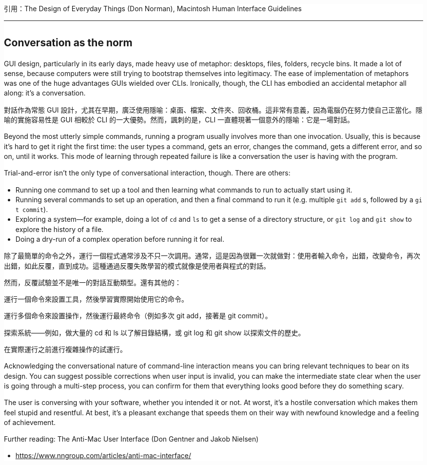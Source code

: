 引用：The Design of Everyday Things (Don Norman), Macintosh Human Interface Guidelines



---

## Conversation as the norm
GUI design, particularly in its early days, made heavy use of metaphor: desktops, files, folders, recycle bins. It made a lot of sense, because computers were still trying to bootstrap themselves into legitimacy. The ease of implementation of metaphors was one of the huge advantages GUIs wielded over CLIs. Ironically, though, the CLI has embodied an accidental metaphor all along: it’s a conversation.

對話作為常態
GUI 設計，尤其在早期，廣泛使用隱喻：桌面、檔案、文件夾、回收桶。這非常有意義，因為電腦仍在努力使自己正當化。隱喻的實施容易性是 GUI 相較於 CLI 的一大優勢。然而，諷刺的是，CLI 一直體現著一個意外的隱喻：它是一場對話。


Beyond the most utterly simple commands, running a program usually involves more than one invocation. Usually, this is because it’s hard to get it right the first time: the user types a command, gets an error, changes the command, gets a different error, and so on, until it works. This mode of learning through repeated failure is like a conversation the user is having with the program.

Trial-and-error isn’t the only type of conversational interaction, though. There are others:
- Running one command to set up a tool and then learning what commands to run to actually start using it.
- Running several commands to set up an operation, and then a final command to run it (e.g. multiple `git add` s, followed by a `git commit`).
- Exploring a system—for example, doing a lot of `cd` and `ls` to get a sense of a directory structure, or `git log` and `git show` to explore the history of a file.
- Doing a dry-run of a complex operation before running it for real.


除了最簡單的命令之外，運行一個程式通常涉及不只一次調用。通常，這是因為很難一次就做對：使用者輸入命令，出錯，改變命令，再次出錯，如此反覆，直到成功。這種通過反覆失敗學習的模式就像是使用者與程式的對話。

然而，反覆試驗並不是唯一的對話互動類型。還有其他的：

運行一個命令來設置工具，然後學習實際開始使用它的命令。

運行多個命令來設置操作，然後運行最終命令（例如多次 git add，接著是 git commit）。

探索系統——例如，做大量的 cd 和 ls 以了解目錄結構，或 git log 和 git show 以探索文件的歷史。

在實際運行之前進行複雜操作的試運行。


Acknowledging the conversational nature of command-line interaction means you can bring relevant techniques to bear on its design. You can suggest possible corrections when user input is invalid, you can make the intermediate state clear when the user is going through a multi-step process, you can confirm for them that everything looks good before they do something scary.

The user is conversing with your software, whether you intended it or not. At worst, it’s a hostile conversation which makes them feel stupid and resentful. At best, it’s a pleasant exchange that speeds them on their way with newfound knowledge and a feeling of achievement.

Further reading: The Anti-Mac User Interface (Don Gentner and Jakob Nielsen)
- https://www.nngroup.com/articles/anti-mac-interface/
